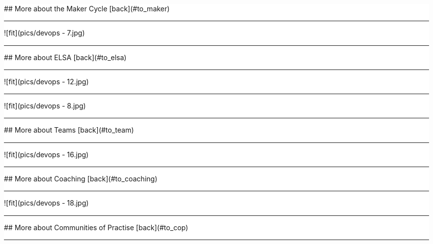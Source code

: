 
<a name="maker"/>
## More about the Maker Cycle
[back](#to_maker)

---

![fit](pics/devops  - 7.jpg)

---

<a name="elsa"/>
## More about ELSA
[back](#to_elsa)

---

![fit](pics/devops  - 12.jpg)

---

![fit](pics/devops  - 8.jpg)

---

<a name="team"/>
## More about Teams
[back](#to_team)

---

![fit](pics/devops  - 16.jpg)

---

<a name="coaching"/>
## More about Coaching
[back](#to_coaching)

---

![fit](pics/devops  - 18.jpg)

---

<a name="cop"/>
## More about Communities of Practise
[back](#to_cop)

---
